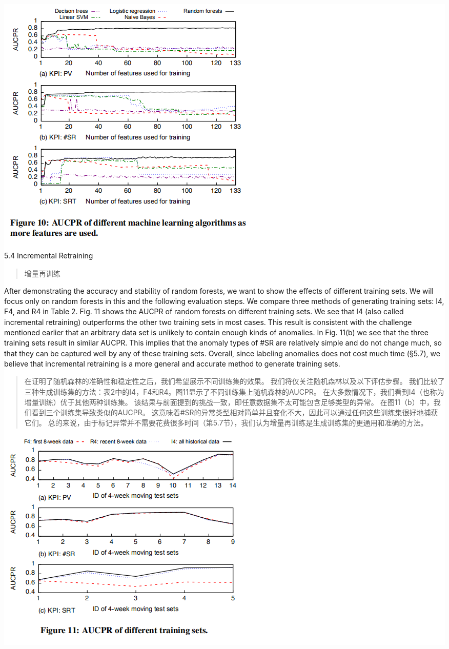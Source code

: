 ![](resources\figure10.PNG)

5.4 Incremental Retraining
> 增量再训练

After demonstrating the accuracy and stability of random forests, we want to show the effects of different training sets. We will focus only on random forests in this and the following evaluation steps. We compare three methods of generating training sets: I4, F4, and R4 in Table 2. Fig. 11 shows the AUCPR of random forests on different training sets. We see that I4 (also called incremental retraining) outperforms the other two training sets in most cases. This result is consistent with the challenge mentioned earlier that an arbitrary data set is unlikely to contain enough kinds of anomalies. In Fig. 11(b) we see that the three training sets result in similar AUCPR. This implies that the anomaly types of #SR are relatively simple and do not change much, so that they can be captured well by any of these training sets. Overall, since labeling anomalies does not cost much time (§5.7), we believe that incremental retraining is a more general and accurate method to generate training sets.
> 在证明了随机森林的准确性和稳定性之后，我们希望展示不同训练集的效果。 我们将仅关注随机森林以及以下评估步骤。 我们比较了三种生成训练集的方法：表2中的I4，F4和R4。图11显示了不同训练集上随机森林的AUCPR。 在大多数情况下，我们看到I4（也称为增量训练）优于其他两种训练集。 该结果与前面提到的挑战一致，即任意数据集不太可能包含足够类型的异常。 在图11（b）中，我们看到三个训练集导致类似的AUCPR。 这意味着#SR的异常类型相对简单并且变化不大，因此可以通过任何这些训练集很好地捕获它们。 总的来说，由于标记异常并不需要花费很多时间（第5.7节），我们认为增量再训练是生成训练集的更通用和准确的方法。

![](resources\figure11.PNG)
